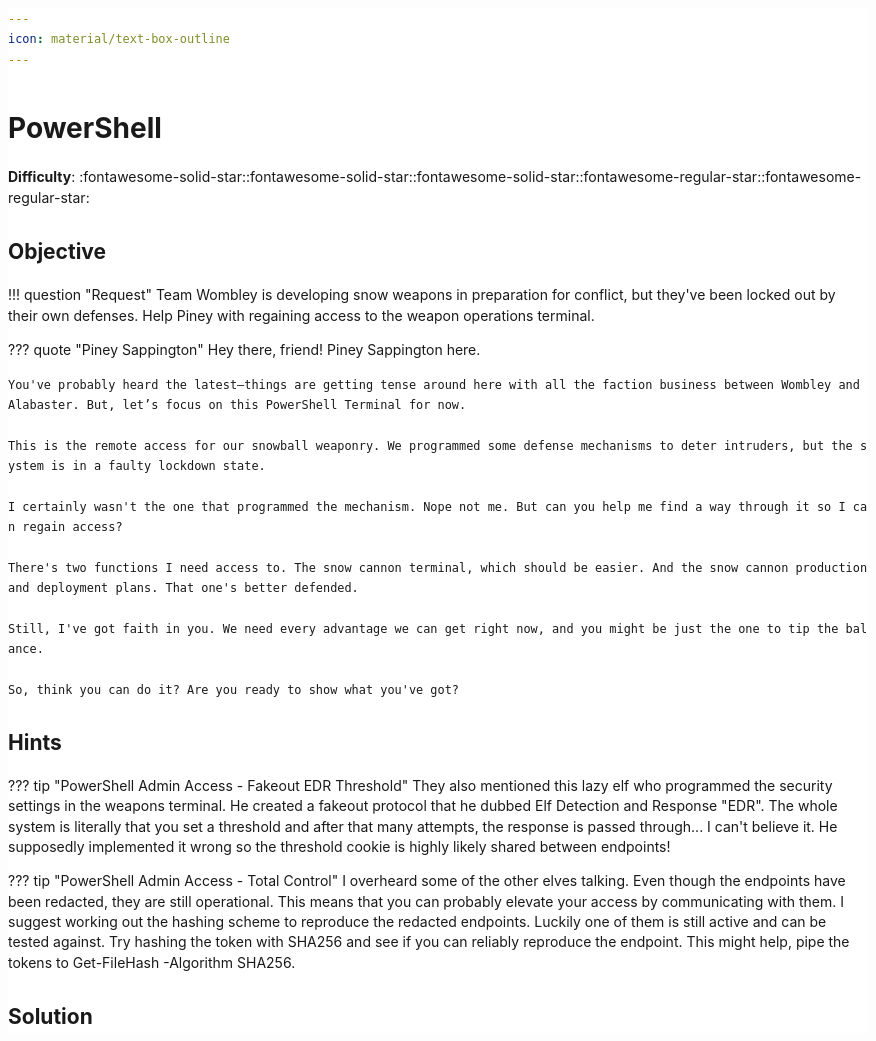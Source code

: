 ```yaml
---
icon: material/text-box-outline
---
```


# PowerShell

**Difficulty**: :fontawesome-solid-star::fontawesome-solid-star::fontawesome-solid-star::fontawesome-regular-star::fontawesome-regular-star:<br/>

## Objective

!!! question "Request"
    Team Wombley is developing snow weapons in preparation for conflict, but they've been locked out by their own defenses. Help Piney with regaining access to the weapon operations terminal.

??? quote "Piney Sappington"
    Hey there, friend! Piney Sappington here.

    You've probably heard the latest—things are getting tense around here with all the faction business between Wombley and Alabaster. But, let’s focus on this PowerShell Terminal for now.

    This is the remote access for our snowball weaponry. We programmed some defense mechanisms to deter intruders, but the system is in a faulty lockdown state.

    I certainly wasn't the one that programmed the mechanism. Nope not me. But can you help me find a way through it so I can regain access?

    There's two functions I need access to. The snow cannon terminal, which should be easier. And the snow cannon production and deployment plans. That one's better defended.

    Still, I've got faith in you. We need every advantage we can get right now, and you might be just the one to tip the balance.

    So, think you can do it? Are you ready to show what you've got?

## Hints

??? tip "PowerShell Admin Access - Fakeout EDR Threshold"
    They also mentioned this lazy elf who programmed the security settings in the weapons terminal. He created a fakeout protocol that he dubbed Elf Detection and Response "EDR". The whole system is literally that you set a threshold and after that many attempts, the response is passed through... I can't believe it. He supposedly implemented it wrong so the threshold cookie is highly likely shared between endpoints!

??? tip "PowerShell Admin Access - Total Control"
    I overheard some of the other elves talking. Even though the endpoints have been redacted, they are still operational. This means that you can probably elevate your access by communicating with them. I suggest working out the hashing scheme to reproduce the redacted endpoints. Luckily one of them is still active and can be tested against. Try hashing the token with SHA256 and see if you can reliably reproduce the endpoint. This might help, pipe the tokens to Get-FileHash -Algorithm SHA256.

## Solution
